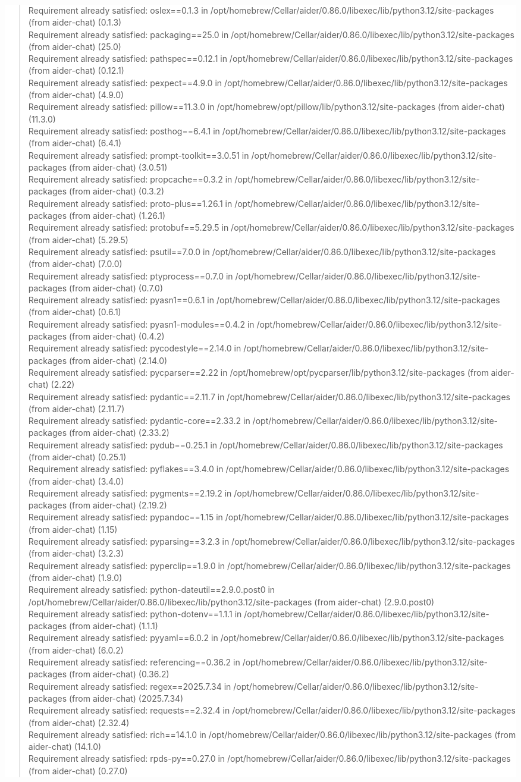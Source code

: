 > Requirement already satisfied: oslex==0.1.3 in /opt/homebrew/Cellar/aider/0.86.0/libexec/lib/python3.12/site-packages (from aider-chat) (0.1.3)  
> Requirement already satisfied: packaging==25.0 in /opt/homebrew/Cellar/aider/0.86.0/libexec/lib/python3.12/site-packages (from aider-chat) (25.0)  
> Requirement already satisfied: pathspec==0.12.1 in /opt/homebrew/Cellar/aider/0.86.0/libexec/lib/python3.12/site-packages (from aider-chat) (0.12.1)  
> Requirement already satisfied: pexpect==4.9.0 in /opt/homebrew/Cellar/aider/0.86.0/libexec/lib/python3.12/site-packages (from aider-chat) (4.9.0)  
> Requirement already satisfied: pillow==11.3.0 in /opt/homebrew/opt/pillow/lib/python3.12/site-packages (from aider-chat) (11.3.0)  
> Requirement already satisfied: posthog==6.4.1 in /opt/homebrew/Cellar/aider/0.86.0/libexec/lib/python3.12/site-packages (from aider-chat) (6.4.1)  
> Requirement already satisfied: prompt-toolkit==3.0.51 in /opt/homebrew/Cellar/aider/0.86.0/libexec/lib/python3.12/site-packages (from aider-chat) (3.0.51)  
> Requirement already satisfied: propcache==0.3.2 in /opt/homebrew/Cellar/aider/0.86.0/libexec/lib/python3.12/site-packages (from aider-chat) (0.3.2)  
> Requirement already satisfied: proto-plus==1.26.1 in /opt/homebrew/Cellar/aider/0.86.0/libexec/lib/python3.12/site-packages (from aider-chat) (1.26.1)  
> Requirement already satisfied: protobuf==5.29.5 in /opt/homebrew/Cellar/aider/0.86.0/libexec/lib/python3.12/site-packages (from aider-chat) (5.29.5)  
> Requirement already satisfied: psutil==7.0.0 in /opt/homebrew/Cellar/aider/0.86.0/libexec/lib/python3.12/site-packages (from aider-chat) (7.0.0)  
> Requirement already satisfied: ptyprocess==0.7.0 in /opt/homebrew/Cellar/aider/0.86.0/libexec/lib/python3.12/site-packages (from aider-chat) (0.7.0)  
> Requirement already satisfied: pyasn1==0.6.1 in /opt/homebrew/Cellar/aider/0.86.0/libexec/lib/python3.12/site-packages (from aider-chat) (0.6.1)  
> Requirement already satisfied: pyasn1-modules==0.4.2 in /opt/homebrew/Cellar/aider/0.86.0/libexec/lib/python3.12/site-packages (from aider-chat) (0.4.2)  
> Requirement already satisfied: pycodestyle==2.14.0 in /opt/homebrew/Cellar/aider/0.86.0/libexec/lib/python3.12/site-packages (from aider-chat) (2.14.0)  
> Requirement already satisfied: pycparser==2.22 in /opt/homebrew/opt/pycparser/lib/python3.12/site-packages (from aider-chat) (2.22)  
> Requirement already satisfied: pydantic==2.11.7 in /opt/homebrew/Cellar/aider/0.86.0/libexec/lib/python3.12/site-packages (from aider-chat) (2.11.7)  
> Requirement already satisfied: pydantic-core==2.33.2 in /opt/homebrew/Cellar/aider/0.86.0/libexec/lib/python3.12/site-packages (from aider-chat) (2.33.2)  
> Requirement already satisfied: pydub==0.25.1 in /opt/homebrew/Cellar/aider/0.86.0/libexec/lib/python3.12/site-packages (from aider-chat) (0.25.1)  
> Requirement already satisfied: pyflakes==3.4.0 in /opt/homebrew/Cellar/aider/0.86.0/libexec/lib/python3.12/site-packages (from aider-chat) (3.4.0)  
> Requirement already satisfied: pygments==2.19.2 in /opt/homebrew/Cellar/aider/0.86.0/libexec/lib/python3.12/site-packages (from aider-chat) (2.19.2)  
> Requirement already satisfied: pypandoc==1.15 in /opt/homebrew/Cellar/aider/0.86.0/libexec/lib/python3.12/site-packages (from aider-chat) (1.15)  
> Requirement already satisfied: pyparsing==3.2.3 in /opt/homebrew/Cellar/aider/0.86.0/libexec/lib/python3.12/site-packages (from aider-chat) (3.2.3)  
> Requirement already satisfied: pyperclip==1.9.0 in /opt/homebrew/Cellar/aider/0.86.0/libexec/lib/python3.12/site-packages (from aider-chat) (1.9.0)  
> Requirement already satisfied: python-dateutil==2.9.0.post0 in /opt/homebrew/Cellar/aider/0.86.0/libexec/lib/python3.12/site-packages (from aider-chat) (2.9.0.post0)  
> Requirement already satisfied: python-dotenv==1.1.1 in /opt/homebrew/Cellar/aider/0.86.0/libexec/lib/python3.12/site-packages (from aider-chat) (1.1.1)  
> Requirement already satisfied: pyyaml==6.0.2 in /opt/homebrew/Cellar/aider/0.86.0/libexec/lib/python3.12/site-packages (from aider-chat) (6.0.2)  
> Requirement already satisfied: referencing==0.36.2 in /opt/homebrew/Cellar/aider/0.86.0/libexec/lib/python3.12/site-packages (from aider-chat) (0.36.2)  
> Requirement already satisfied: regex==2025.7.34 in /opt/homebrew/Cellar/aider/0.86.0/libexec/lib/python3.12/site-packages (from aider-chat) (2025.7.34)  
> Requirement already satisfied: requests==2.32.4 in /opt/homebrew/Cellar/aider/0.86.0/libexec/lib/python3.12/site-packages (from aider-chat) (2.32.4)  
> Requirement already satisfied: rich==14.1.0 in /opt/homebrew/Cellar/aider/0.86.0/libexec/lib/python3.12/site-packages (from aider-chat) (14.1.0)  
> Requirement already satisfied: rpds-py==0.27.0 in /opt/homebrew/Cellar/aider/0.86.0/libexec/lib/python3.12/site-packages (from aider-chat) (0.27.0)  